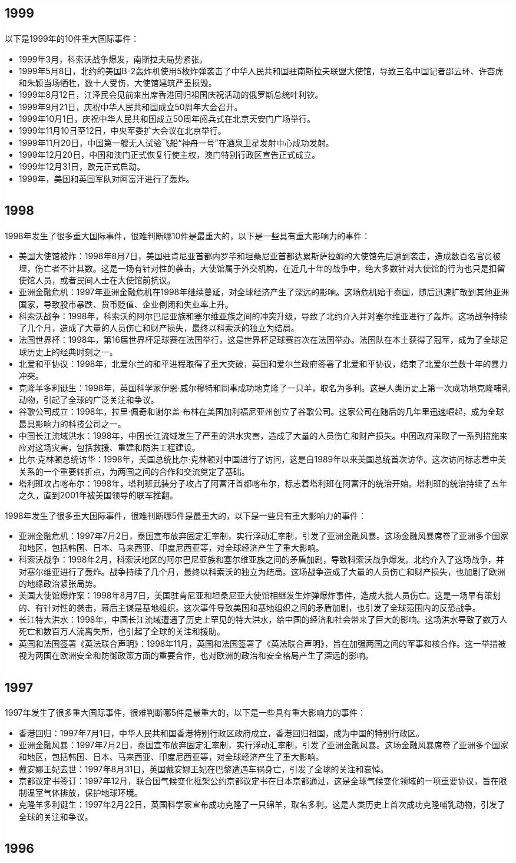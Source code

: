 ## 1999

以下是1999年的10件重大国际事件：
- 1999年3月，科索沃战争爆发，南斯拉夫局势紧张。
- 1999年5月8日，北约的美国B-2轰炸机使用5枚炸弹袭击了中华人民共和国驻南斯拉夫联盟大使馆，导致三名中国记者邵云环、许杏虎和朱颖当场牺牲，数十人受伤，大使馆建筑严重损毁。
- 1999年8月12日，江泽民会见前来出席香港回归祖国庆祝活动的俄罗斯总统叶利钦。
- 1999年9月21日，庆祝中华人民共和国成立50周年大会召开。
- 1999年10月1日，庆祝中华人民共和国成立50周年阅兵式在北京天安门广场举行。
- 1999年11月10日至12日，中央军委扩大会议在北京举行。
- 1999年11月20日，中国第一艘无人试验飞船“神舟一号”在酒泉卫星发射中心成功发射。
- 1999年12月20日，中国和澳门正式恢复行使主权，澳门特别行政区宣告正式成立。
- 1999年12月31日，欧元正式启动。
- 1999年，美国和英国军队对阿富汗进行了轰炸。

## 1998

1998年发生了很多重大国际事件，很难判断哪10件是最重大的，以下是一些具有重大影响力的事件：
- 美国大使馆被炸：1998年8月7日，美国驻肯尼亚首都内罗毕和坦桑尼亚首都达累斯萨拉姆的大使馆先后遭到袭击，造成数百名官员被埋，伤亡者不计其数。这是一场有针对性的袭击，大使馆属于外交机构，在近几十年的战争中，绝大多数针对大使馆的行为也只是扣留使馆人员，或者民间人士在大使馆前抗议。
- 亚洲金融危机：1997年亚洲金融危机在1998年继续蔓延，对全球经济产生了深远的影响。这场危机始于泰国，随后迅速扩散到其他亚洲国家，导致股市暴跌、货币贬值、企业倒闭和失业率上升。
- 科索沃战争：1998年，科索沃的阿尔巴尼亚族和塞尔维亚族之间的冲突升级，导致了北约介入并对塞尔维亚进行了轰炸。这场战争持续了几个月，造成了大量的人员伤亡和财产损失，最终以科索沃的独立为结局。
- 法国世界杯：1998年，第16届世界杯足球赛在法国举行，这是世界杯足球赛首次在法国举办。法国队在本土获得了冠军，成为了全球足球历史上的经典时刻之一。
- 北爱和平协议：1998年，北爱尔兰的和平进程取得了重大突破，英国和爱尔兰政府签署了北爱和平协议，结束了北爱尔兰数十年的暴力冲突。
- 克隆羊多利诞生：1998年，英国科学家伊恩·威尔穆特和同事成功地克隆了一只羊，取名为多利。这是人类历史上第一次成功地克隆哺乳动物，引起了全球的广泛关注和争议。
- 谷歌公司成立：1998年，拉里·佩奇和谢尔盖·布林在美国加利福尼亚州创立了谷歌公司。这家公司在随后的几年里迅速崛起，成为全球最具影响力的科技公司之一。
- 中国长江流域洪水：1998年，中国长江流域发生了严重的洪水灾害，造成了大量的人员伤亡和财产损失。中国政府采取了一系列措施来应对这场灾害，包括救援、重建和防洪工程建设。
- 比尔·克林顿总统访华：1998年，美国总统比尔·克林顿对中国进行了访问，这是自1989年以来美国总统首次访华。这次访问标志着中美关系的一个重要转折点，为两国之间的合作和交流奠定了基础。
- 塔利班攻占喀布尔：1998年，塔利班武装分子攻占了阿富汗首都喀布尔，标志着塔利班在阿富汗的统治开始。塔利班的统治持续了五年之久，直到2001年被美国领导的联军推翻。

1998年发生了很多重大国际事件，很难判断哪5件是最重大的，以下是一些具有重大影响力的事件：
- 亚洲金融危机：1997年7月2日，泰国宣布放弃固定汇率制，实行浮动汇率制，引发了亚洲金融风暴。这场金融风暴席卷了亚洲多个国家和地区，包括韩国、日本、马来西亚、印度尼西亚等，对全球经济产生了重大影响。
- 科索沃战争：1998年2月，科索沃地区的阿尔巴尼亚族和塞尔维亚族之间的矛盾加剧，导致科索沃战争爆发。北约介入了这场战争，并对塞尔维亚进行了轰炸。战争持续了几个月，最终以科索沃的独立为结局。这场战争造成了大量的人员伤亡和财产损失，也加剧了欧洲的地缘政治紧张局势。
- 美国大使馆爆炸案：1998年8月7日，美国驻肯尼亚和坦桑尼亚大使馆相继发生炸弹爆炸事件，造成大批人员伤亡。这是一场早有策划的、有针对性的袭击，幕后主谋是基地组织。这次事件导致美国和基地组织之间的矛盾加剧，也引发了全球范围内的反恐战争。
- 长江特大洪水：1998年，中国长江流域遭遇了历史上罕见的特大洪水，给中国的经济和社会带来了巨大的影响。这场洪水导致了数万人死亡和数百万人流离失所，也引起了全球的关注和援助。
- 英国和法国签署《英法联合声明》：1998年11月，英国和法国签署了《英法联合声明》，旨在加强两国之间的军事和核合作。这一举措被视为两国在欧洲安全和防御政策方面的重要合作，也对欧洲的政治和安全格局产生了深远的影响。

## 1997

1997年发生了很多重大国际事件，很难判断哪5件是最重大的，以下是一些具有重大影响力的事件：
- 香港回归：1997年7月1日，中华人民共和国香港特别行政区政府成立，香港回归祖国，成为中国的特别行政区。
- 亚洲金融风暴：1997年7月2日，泰国宣布放弃固定汇率制，实行浮动汇率制，引发了亚洲金融风暴。这场金融风暴席卷了亚洲多个国家和地区，包括韩国、日本、马来西亚、印度尼西亚等，对全球经济产生了重大影响。
- 戴安娜王妃去世：1997年8月31日，英国戴安娜王妃在巴黎遭遇车祸身亡，引发了全球的关注和哀悼。
- 京都议定书签订：1997年12月，联合国气候变化框架公约京都议定书在日本京都通过，这是全球气候变化领域的一项重要协议，旨在限制温室气体排放，保护地球环境。
- 克隆羊多利诞生：1997年2月22日，英国科学家宣布成功克隆了一只绵羊，取名多利。这是人类历史上首次成功克隆哺乳动物，引发了全球的关注和争议。

## 1996
